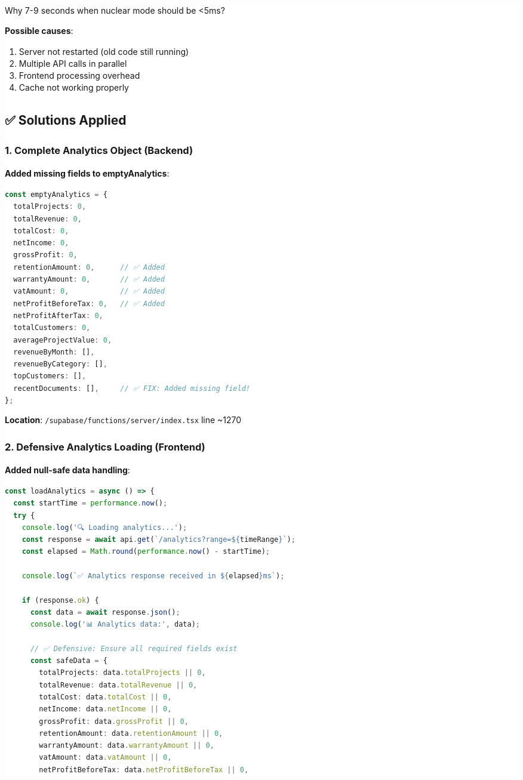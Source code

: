 Why 7-9 seconds when nuclear mode should be <5ms?

**Possible causes**:
1. Server not restarted (old code still running)
2. Multiple API calls in parallel
3. Frontend processing overhead
4. Cache not working properly

## ✅ Solutions Applied

### 1. Complete Analytics Object (Backend)

**Added missing fields to emptyAnalytics**:

```typescript
const emptyAnalytics = {
  totalProjects: 0,
  totalRevenue: 0,
  totalCost: 0,
  netIncome: 0,
  grossProfit: 0,
  retentionAmount: 0,      // ✅ Added
  warrantyAmount: 0,       // ✅ Added
  vatAmount: 0,            // ✅ Added
  netProfitBeforeTax: 0,   // ✅ Added
  netProfitAfterTax: 0,
  totalCustomers: 0,
  averageProjectValue: 0,
  revenueByMonth: [],
  revenueByCategory: [],
  topCustomers: [],
  recentDocuments: [],     // ✅ FIX: Added missing field!
};
```

**Location**: `/supabase/functions/server/index.tsx` line ~1270

### 2. Defensive Analytics Loading (Frontend)

**Added null-safe data handling**:

```typescript
const loadAnalytics = async () => {
  const startTime = performance.now();
  try {
    console.log('🔍 Loading analytics...');
    const response = await api.get(`/analytics?range=${timeRange}`);
    const elapsed = Math.round(performance.now() - startTime);
    
    console.log(`✅ Analytics response received in ${elapsed}ms`);

    if (response.ok) {
      const data = await response.json();
      console.log('📊 Analytics data:', data);
      
      // ✅ Defensive: Ensure all required fields exist
      const safeData = {
        totalProjects: data.totalProjects || 0,
        totalRevenue: data.totalRevenue || 0,
        totalCost: data.totalCost || 0,
        netIncome: data.netIncome || 0,
        grossProfit: data.grossProfit || 0,
        retentionAmount: data.retentionAmount || 0,
        warrantyAmount: data.warrantyAmount || 0,
        vatAmount: data.vatAmount || 0,
        netProfitBeforeTax: data.netProfitBeforeTax || 0,
```